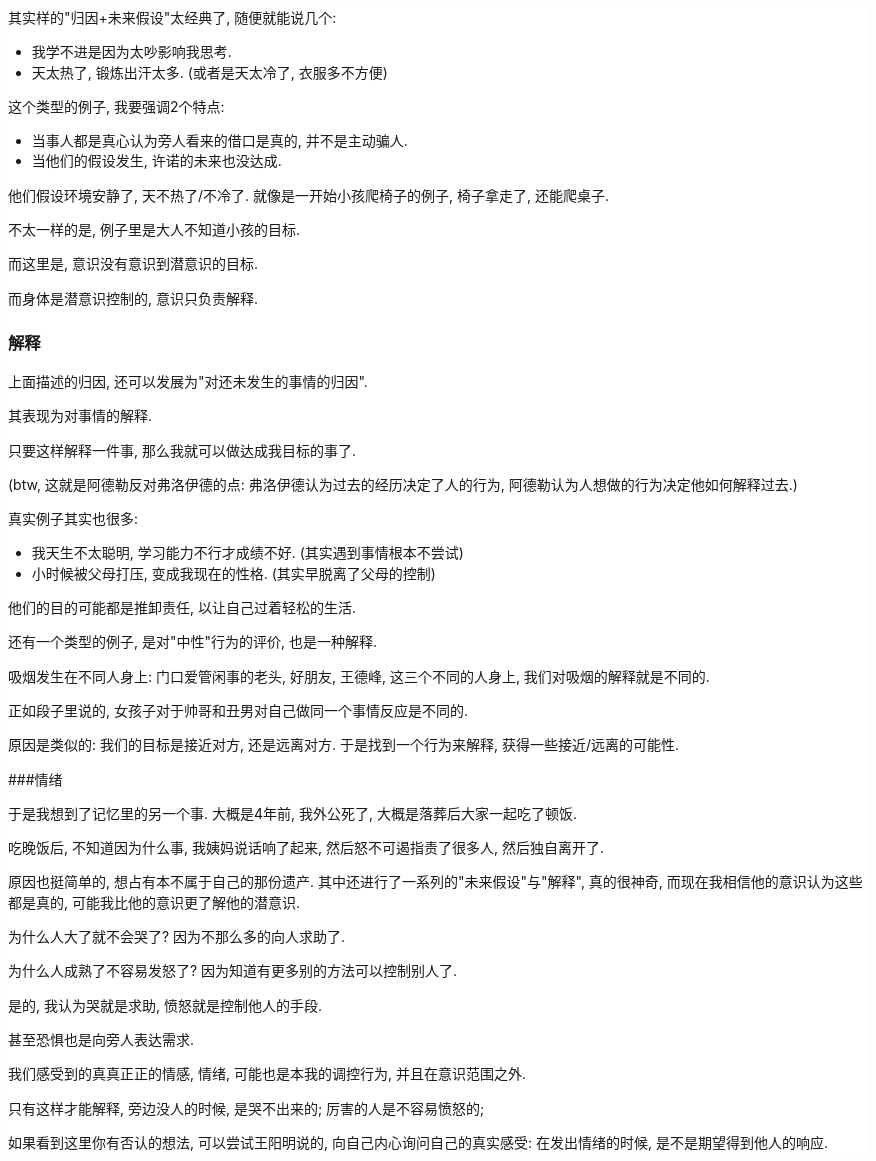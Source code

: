 其实样的"归因+未来假设"太经典了, 随便就能说几个:

+ 我学不进是因为太吵影响我思考.
+ 天太热了, 锻炼出汗太多. (或者是天太冷了, 衣服多不方便)

这个类型的例子, 我要强调2个特点:

+ 当事人都是真心认为旁人看来的借口是真的, 并不是主动骗人.
+ 当他们的假设发生, 许诺的未来也没达成.

他们假设环境安静了, 天不热了/不冷了. 就像是一开始小孩爬椅子的例子, 椅子拿走了, 还能爬桌子.

不太一样的是, 例子里是大人不知道小孩的目标.

而这里是, 意识没有意识到潜意识的目标.

而身体是潜意识控制的, 意识只负责解释.

### 解释

上面描述的归因, 还可以发展为"对还未发生的事情的归因".

其表现为对事情的解释.

只要这样解释一件事, 那么我就可以做达成我目标的事了.

(btw, 这就是阿德勒反对弗洛伊德的点: 弗洛伊德认为过去的经历决定了人的行为, 阿德勒认为人想做的行为决定他如何解释过去.)

真实例子其实也很多:

+ 我天生不太聪明, 学习能力不行才成绩不好. (其实遇到事情根本不尝试)
+ 小时候被父母打压, 变成我现在的性格. (其实早脱离了父母的控制)

他们的目的可能都是推卸责任, 以让自己过着轻松的生活.

还有一个类型的例子, 是对"中性"行为的评价, 也是一种解释.

吸烟发生在不同人身上: 门口爱管闲事的老头, 好朋友, 王德峰, 这三个不同的人身上, 我们对吸烟的解释就是不同的.

正如段子里说的, 女孩子对于帅哥和丑男对自己做同一个事情反应是不同的.

原因是类似的: 我们的目标是接近对方, 还是远离对方. 于是找到一个行为来解释, 获得一些接近/远离的可能性.

###情绪

于是我想到了记忆里的另一个事. 大概是4年前, 我外公死了, 大概是落葬后大家一起吃了顿饭.

吃晚饭后, 不知道因为什么事, 我姨妈说话响了起来, 然后怒不可遏指责了很多人, 然后独自离开了.

原因也挺简单的, 想占有本不属于自己的那份遗产. 其中还进行了一系列的"未来假设"与"解释", 真的很神奇, 而现在我相信他的意识认为这些都是真的, 可能我比他的意识更了解他的潜意识.

为什么人大了就不会哭了? 因为不那么多的向人求助了.

为什么人成熟了不容易发怒了? 因为知道有更多别的方法可以控制别人了.

是的, 我认为哭就是求助, 愤怒就是控制他人的手段.

甚至恐惧也是向旁人表达需求.

我们感受到的真真正正的情感, 情绪, 可能也是本我的调控行为, 并且在意识范围之外.

只有这样才能解释, 旁边没人的时候, 是哭不出来的; 厉害的人是不容易愤怒的;

如果看到这里你有否认的想法, 可以尝试王阳明说的, 向自己内心询问自己的真实感受: 在发出情绪的时候, 是不是期望得到他人的响应.
